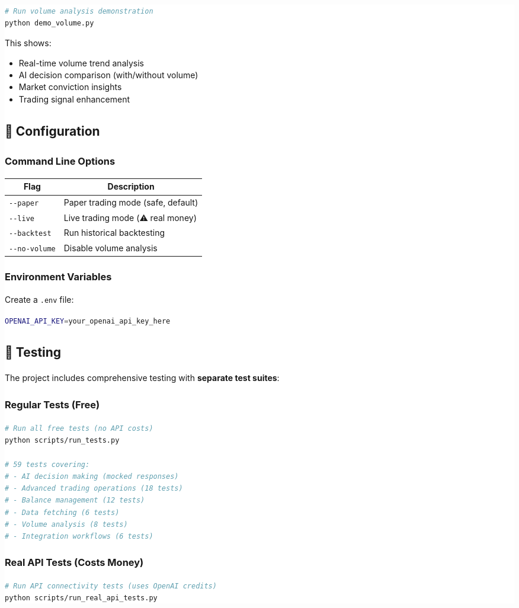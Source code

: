 ```bash
# Run volume analysis demonstration
python demo_volume.py
```

This shows:
- Real-time volume trend analysis
- AI decision comparison (with/without volume)
- Market conviction insights
- Trading signal enhancement

## 🔧 Configuration

### Command Line Options

| Flag | Description |
|------|-------------|
| `--paper` | Paper trading mode (safe, default) |
| `--live` | Live trading mode (⚠️ real money) |
| `--backtest` | Run historical backtesting |
| `--no-volume` | Disable volume analysis |

### Environment Variables

Create a `.env` file:
```bash
OPENAI_API_KEY=your_openai_api_key_here
```

## 🧪 Testing

The project includes comprehensive testing with **separate test suites**:

### **Regular Tests (Free)**
```bash
# Run all free tests (no API costs)
python scripts/run_tests.py

# 59 tests covering:
# - AI decision making (mocked responses)
# - Advanced trading operations (18 tests) 
# - Balance management (12 tests)
# - Data fetching (6 tests)
# - Volume analysis (8 tests)
# - Integration workflows (6 tests)
```

### **Real API Tests (Costs Money)**
```bash
# Run API connectivity tests (uses OpenAI credits)
python scripts/run_real_api_tests.py
```
